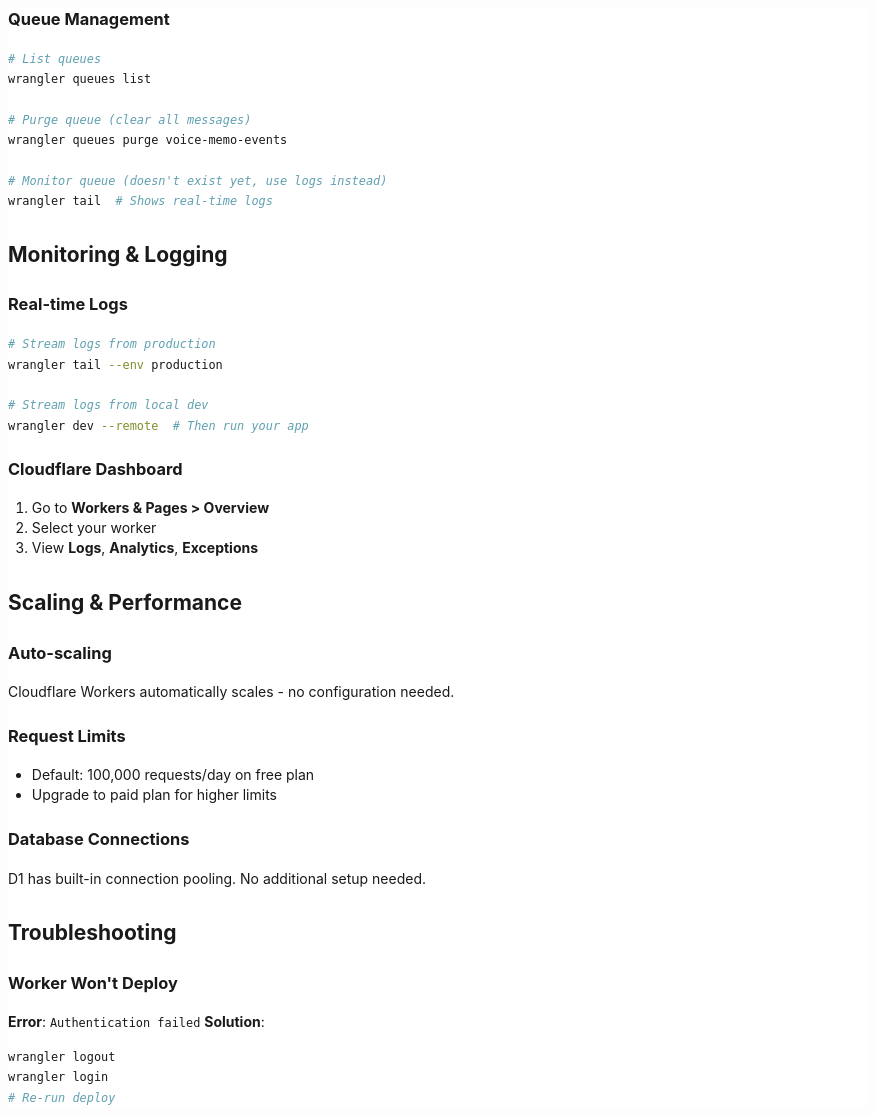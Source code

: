 ### Queue Management

```bash
# List queues
wrangler queues list

# Purge queue (clear all messages)
wrangler queues purge voice-memo-events

# Monitor queue (doesn't exist yet, use logs instead)
wrangler tail  # Shows real-time logs
```

## Monitoring & Logging

### Real-time Logs

```bash
# Stream logs from production
wrangler tail --env production

# Stream logs from local dev
wrangler dev --remote  # Then run your app
```

### Cloudflare Dashboard

1. Go to **Workers & Pages > Overview**
2. Select your worker
3. View **Logs**, **Analytics**, **Exceptions**

## Scaling & Performance

### Auto-scaling

Cloudflare Workers automatically scales - no configuration needed.

### Request Limits

- Default: 100,000 requests/day on free plan
- Upgrade to paid plan for higher limits

### Database Connections

D1 has built-in connection pooling. No additional setup needed.

## Troubleshooting

### Worker Won't Deploy

**Error**: `Authentication failed`
**Solution**:
```bash
wrangler logout
wrangler login
# Re-run deploy
```

